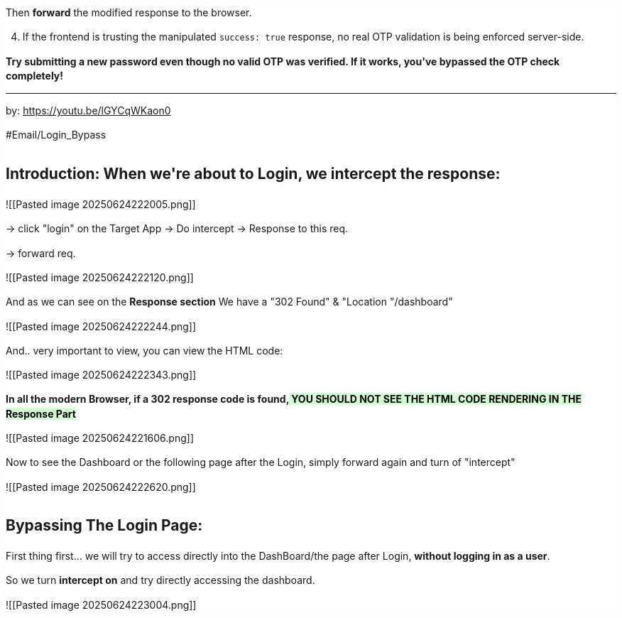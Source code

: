 Then **forward** the modified response to the browser.

4. If the frontend is trusting the manipulated `success: true` response, no real OTP validation is being enforced server-side.

**Try submitting a new password even though no valid OTP was verified. If it works, you've bypassed the OTP check completely!**

----

by: https://youtu.be/lGYCqWKaon0

#Email/Login_Bypass
## Introduction: When we're about to Login, we intercept the response:

![[Pasted image 20250624222005.png]]


-> click "login"   on the Target App -> Do intercept -> Response to this req.

-> forward req.

![[Pasted image 20250624222120.png]]

And as we can see on the **Response section** We have a "302 Found"  & "Location   "/dashboard"

![[Pasted image 20250624222244.png]]

And.. very important to view, you can view the HTML code:


![[Pasted image 20250624222343.png]]

**In all the modern Browser, if a 302 response code is found,<mark style="background: #BBFABBA6;"> YOU SHOULD NOT SEE THE HTML CODE RENDERING IN THE Response Part**</mark>


![[Pasted image 20250624221606.png]]


Now to see the  Dashboard or the following page after the Login, simply forward again and turn of "intercept"


![[Pasted image 20250624222620.png]]

## Bypassing The Login Page:

First thing first... we will try to access directly into the DashBoard/the page after Login, **without logging in as a user**.

So we turn **intercept on** and try directly accessing the dashboard.

![[Pasted image 20250624223004.png]]

